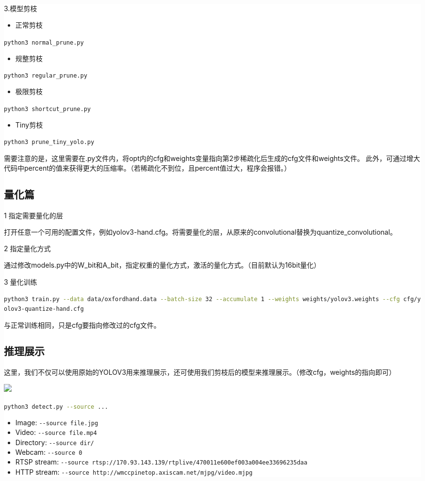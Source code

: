 3.模型剪枝

- 正常剪枝
```bash
python3 normal_prune.py
```
- 规整剪枝
```bash
python3 regular_prune.py
```
- 极限剪枝
```bash
python3 shortcut_prune.py
```
- Tiny剪枝
```bash
python3 prune_tiny_yolo.py
```
需要注意的是，这里需要在.py文件内，将opt内的cfg和weights变量指向第2步稀疏化后生成的cfg文件和weights文件。
此外，可通过增大代码中percent的值来获得更大的压缩率。（若稀疏化不到位，且percent值过大，程序会报错。）

## 量化篇

1 指定需要量化的层

打开任意一个可用的配置文件，例如yolov3-hand.cfg。将需要量化的层，从原来的convolutional替换为quantize_convolutional。

2 指定量化方式

通过修改models.py中的W_bit和A_bit，指定权重的量化方式，激活的量化方式。（目前默认为16bit量化）

3 量化训练


```bash
python3 train.py --data data/oxfordhand.data --batch-size 32 --accumulate 1 --weights weights/yolov3.weights --cfg cfg/yolov3-quantize-hand.cfg
```

与正常训练相同，只是cfg要指向修改过的cfg文件。

## 推理展示

这里，我们不仅可以使用原始的YOLOV3用来推理展示，还可使用我们剪枝后的模型来推理展示。（修改cfg，weights的指向即可）

<img src="https://user-images.githubusercontent.com/26833433/64067835-51d5b500-cc2f-11e9-982e-843f7f9a6ea2.jpg" width="500">

```bash
python3 detect.py --source ...
```

- Image:  `--source file.jpg`
- Video:  `--source file.mp4`
- Directory:  `--source dir/`
- Webcam:  `--source 0`
- RTSP stream:  `--source rtsp://170.93.143.139/rtplive/470011e600ef003a004ee33696235daa`
- HTTP stream:  `--source http://wmccpinetop.axiscam.net/mjpg/video.mjpg`
